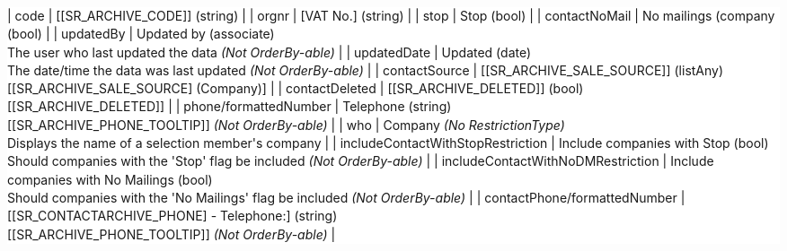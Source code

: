 | code                                                   | \[\[SR\_ARCHIVE\_CODE\]\] (string)                                                                                                                                                                            |
| orgnr                                                  | \[VAT No.\] (string)                                                                                                                                                                                          |
| stop                                                   | Stop (bool)                                                                                                                                                                                                   |
| contactNoMail                                          | No mailings (company (bool)                                                                                                                                                                                   |
| updatedBy                                              | Updated by (associate)                                                                                                                                                                                        
                                                          The user who last updated the data *(Not OrderBy-able)*                                                                                                                                                        |
| updatedDate                                            | Updated (date)                                                                                                                                                                                                
                                                          The date/time the data was last updated *(Not OrderBy-able)*                                                                                                                                                   |
| contactSource                                          | \[\[SR\_ARCHIVE\_SALE\_SOURCE\]\] (listAny)                                                                                                                                                                   
                                                          \[\[SR\_ARCHIVE\_SALE\_SOURCE\] (Company)\]                                                                                                                                                                    |
| contactDeleted                                         | \[\[SR\_ARCHIVE\_DELETED\]\] (bool)                                                                                                                                                                           
                                                          \[\[SR\_ARCHIVE\_DELETED\]\]                                                                                                                                                                                   |
| phone/formattedNumber                                  | Telephone (string)                                                                                                                                                                                            
                                                          \[\[SR\_ARCHIVE\_PHONE\_TOOLTIP\]\] *(Not OrderBy-able)*                                                                                                                                                       |
| who                                                    | Company *(No RestrictionType)*                                                                                                                                                                                
                                                          Displays the name of a selection member's company                                                                                                                                                              |
| includeContactWithStopRestriction                      | Include companies with Stop (bool)                                                                                                                                                                            
                                                          Should companies with the 'Stop' flag be included *(Not OrderBy-able)*                                                                                                                                         |
| includeContactWithNoDMRestriction                      | Include companies with No Mailings (bool)                                                                                                                                                                     
                                                          Should companies with the 'No Mailings' flag be included *(Not OrderBy-able)*                                                                                                                                  |
| contactPhone/formattedNumber                           | \[\[SR\_CONTACTARCHIVE\_PHONE\] - Telephone:\] (string)                                                                                                                                                       
                                                          \[\[SR\_ARCHIVE\_PHONE\_TOOLTIP\]\] *(Not OrderBy-able)*                                                                                                                                                       |